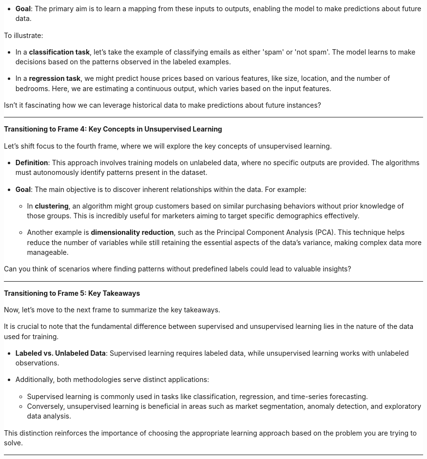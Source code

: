 - **Goal**: The primary aim is to learn a mapping from these inputs to outputs, enabling the model to make predictions about future data.

To illustrate: 

- In a **classification task**, let’s take the example of classifying emails as either 'spam' or 'not spam'. The model learns to make decisions based on the patterns observed in the labeled examples.
  
- In a **regression task**, we might predict house prices based on various features, like size, location, and the number of bedrooms. Here, we are estimating a continuous output, which varies based on the input features.

Isn’t it fascinating how we can leverage historical data to make predictions about future instances?

---

**Transitioning to Frame 4: Key Concepts in Unsupervised Learning**

Let’s shift focus to the fourth frame, where we will explore the key concepts of unsupervised learning.

- **Definition**: This approach involves training models on unlabeled data, where no specific outputs are provided. The algorithms must autonomously identify patterns present in the dataset.

- **Goal**: The main objective is to discover inherent relationships within the data. For example:

  - In **clustering**, an algorithm might group customers based on similar purchasing behaviors without prior knowledge of those groups. This is incredibly useful for marketers aiming to target specific demographics effectively.
  
  - Another example is **dimensionality reduction**, such as the Principal Component Analysis (PCA). This technique helps reduce the number of variables while still retaining the essential aspects of the data’s variance, making complex data more manageable.

Can you think of scenarios where finding patterns without predefined labels could lead to valuable insights?

---

**Transitioning to Frame 5: Key Takeaways**

Now, let’s move to the next frame to summarize the key takeaways.

It is crucial to note that the fundamental difference between supervised and unsupervised learning lies in the nature of the data used for training. 

- **Labeled vs. Unlabeled Data**: Supervised learning requires labeled data, while unsupervised learning works with unlabeled observations.

- Additionally, both methodologies serve distinct applications:
  - Supervised learning is commonly used in tasks like classification, regression, and time-series forecasting.
  - Conversely, unsupervised learning is beneficial in areas such as market segmentation, anomaly detection, and exploratory data analysis.

This distinction reinforces the importance of choosing the appropriate learning approach based on the problem you are trying to solve.

---
